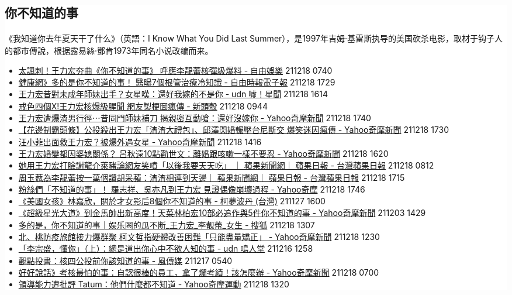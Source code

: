 ## 你不知道的事

《我知道你去年夏天干了什么》（英語：I Know What You Did Last Summer），是1997年吉姆·基雷斯执导的美国砍杀电影，取材于钩子人的都市傳說，根据露易絲·鄧肯1973年同名小说改编而来。
- [太諷刺！王力宏夯曲《你不知道的事》 呼應李靚蕾核彈級爆料 - 自由娛樂](https://ent.ltn.com.tw/news/breakingnews/3772425 "太諷刺！王力宏夯曲《你不知道的事》 呼應李靚蕾核彈級爆料 - 自由娛樂") 211218 0740
- [健康網》多的是你不知道的事！ 醫曝7個根管治療冷知識 - 自由時報電子報](https://health.ltn.com.tw/article/breakingnews/3772936 "健康網》多的是你不知道的事！ 醫曝7個根管治療冷知識 - 自由時報電子報") 211218 1729
- [王力宏昔對未成年師妹出手？女星嘆：還好我嫁的不是你 - udn 噓！星聞](https://stars.udn.com/star/story/10092/5971606 "王力宏昔對未成年師妹出手？女星嘆：還好我嫁的不是你 - udn 噓！星聞") 211218 1614
- [戒色四個X!王力宏核爆級腥聞 網友製梗圖瘋傳 - 新頭殼](https://newtalk.tw/news/view/2021-12-18/683464 "戒色四個X!王力宏核爆級腥聞 網友製梗圖瘋傳 - 新頭殼") 211218 0944
- [王力宏遭爆渣男行徑⋯昔同門師妹補刀 揭親密互動嗆：還好沒嫁你 - Yahoo奇摩新聞](https://tw.news.yahoo.com/%E7%8E%8B%E5%8A%9B%E5%AE%8F%E9%81%AD%E7%88%86%E6%B8%A3%E7%94%B7%E8%A1%8C%E5%BE%91-%E6%98%94%E5%90%8C%E9%96%80%E5%B8%AB%E5%A6%B9%E8%A3%9C%E5%88%80-%E6%8F%AD%E8%A6%AA%E5%AF%86%E4%BA%92%E5%8B%95%E5%97%86-%E9%82%84%E5%A5%BD%E6%B2%92%E5%AB%81%E4%BD%A0-094030408.html "王力宏遭爆渣男行徑⋯昔同門師妹補刀 揭親密互動嗆：還好沒嫁你 - Yahoo奇摩新聞") 211218 1740
- [【花邊制霸頭條】公投殺出王力宏「渣渣大禮包」、邱澤閃婚輾壓台尼斷交 爆笑迷因瘋傳 - Yahoo奇摩新聞](https://tw.news.yahoo.com/%E7%AC%91%E7%BF%BB-%E7%B6%B2%E8%B7%AF%E7%98%8B%E5%82%B3%E6%A2%97%E5%9C%96-%E7%8E%8B%E5%8A%9B%E5%AE%8F%E5%89%8D%E5%A6%BB%E9%A9%9A%E4%B8%96%E6%96%87%E8%BC%BE%E5%A3%93%E5%85%AC%E6%8A%95%E7%86%B1%E5%BA%A6-093000842.html "【花邊制霸頭條】公投殺出王力宏「渣渣大禮包」、邱澤閃婚輾壓台尼斷交 爆笑迷因瘋傳 - Yahoo奇摩新聞") 211218 1730
- [汪小菲出面救王力宏？被爆外遇女星 - Yahoo奇摩新聞](https://tw.news.yahoo.com/%E6%B1%AA%E5%B0%8F%E8%8F%B2%E5%87%BA%E9%9D%A2%E6%95%91%E7%8E%8B%E5%8A%9B%E5%AE%8F-%E8%A2%AB%E7%88%86%E5%A4%96%E9%81%87%E5%A5%B3%E6%98%9F-061655690.html "汪小菲出面救王力宏？被爆外遇女星 - Yahoo奇摩新聞") 211218 1416
- [王力宏婚變都因婆媳關係？ 呂秋遠10點勸世文：離婚跟咳嗽一樣不要忍 - Yahoo奇摩新聞](https://tw.news.yahoo.com/%E7%8E%8B%E5%8A%9B%E5%AE%8F%E5%A9%9A%E8%AE%8A%E9%83%BD%E5%9B%A0%E5%A9%86%E5%AA%B3%E9%97%9C%E4%BF%82-%E5%91%82%E7%A7%8B%E9%81%A010%E9%BB%9E%E5%8B%B8%E4%B8%96%E6%96%87-%E9%9B%A2%E5%A9%9A%E8%B7%9F%E5%92%B3%E5%97%BD-%E6%A8%A3%E4%B8%8D%E8%A6%81%E5%BF%8D-082000805.html "王力宏婚變都因婆媳關係？ 呂秋遠10點勸世文：離婚跟咳嗽一樣不要忍 - Yahoo奇摩新聞") 211218 1620
- [她用王力宏打臉謝龍介萊豬論網友笑噴「以後我要天天吃」 ｜ 蘋果新聞網｜ 蘋果日報 - 台灣蘋果日報](https://tw.appledaily.com/politics/20211218/ZKORTL5LBNHELDCCCFSWW2X33Q/ "她用王力宏打臉謝龍介萊豬論網友笑噴「以後我要天天吃」 ｜ 蘋果新聞網｜ 蘋果日報 - 台灣蘋果日報") 211218 0812
- [周玉蔻為李靚蕾按一萬個讚胡采蘋：渣渣相連到天邊｜ 蘋果新聞網｜ 蘋果日報 - 台灣蘋果日報](https://tw.appledaily.com/life/20211218/W3LCQG7D4NDXXFCRKVLOEUPJZU/ "周玉蔻為李靚蕾按一萬個讚胡采蘋：渣渣相連到天邊｜ 蘋果新聞網｜ 蘋果日報 - 台灣蘋果日報") 211218 1715
- [粉絲們「不知道的事」！ 羅志祥、吳亦凡到王力宏 見證偶像崩壞過程 - Yahoo奇摩](https://tw.news.yahoo.com/%E7%B2%89%E7%B5%B2%E5%80%91-%E4%B8%8D%E7%9F%A5%E9%81%93%E7%9A%84%E4%BA%8B-%E7%BE%85%E5%BF%97%E7%A5%A5-%E5%90%B3%E4%BA%A6%E5%87%A1%E5%88%B0%E7%8E%8B%E5%8A%9B%E5%AE%8F-%E8%A6%8B%E8%AD%89%E5%81%B6%E5%83%8F%E5%B4%A9%E5%A3%9E%E9%81%8E%E7%A8%8B-094629569.html "粉絲們「不知道的事」！ 羅志祥、吳亦凡到王力宏 見證偶像崩壞過程 - Yahoo奇摩") 211218 1746
- [《美國女孩》林嘉欣，關於才女影后8個你不知道的事 - 柯夢波丹 (台灣)](https://www.cosmopolitan.com/tw/entertainment/celebrity-gossip/g38357505/2021-karena-lam/ "《美國女孩》林嘉欣，關於才女影后8個你不知道的事 - 柯夢波丹 (台灣)") 211127 1600
- [《超級星光大道》到金馬帥出新高度！天菜林柏宏10部必追作與5件你不知道的事 - Yahoo奇摩新聞](https://tw.news.yahoo.com/%E6%98%9F%E5%85%89%E5%A4%A7%E9%81%93-%E5%88%B0%E9%87%91%E9%A6%AC%E5%B8%A5%E5%87%BA%E6%96%B0%E9%AB%98%E5%BA%A6-%E5%A4%A9%E8%8F%9C%E6%9E%97%E6%9F%8F%E5%AE%8F10%E9%83%A8%E5%BF%85%E8%BF%BD%E4%BD%9C%E8%88%875%E4%BB%B6%E4%BD%A0%E4%B8%8D%E7%9F%A5%E9%81%93%E7%9A%84%E4%BA%8B-005825916.html "《超級星光大道》到金馬帥出新高度！天菜林柏宏10部必追作與5件你不知道的事 - Yahoo奇摩新聞") 211203 1429
- [多的是，你不知道的事｜娱乐圈的瓜不断_王力宏_李靓蕾_女生 - 搜狐](http://www.sohu.com/a/509535556_121016276 "多的是，你不知道的事｜娱乐圈的瓜不断_王力宏_李靓蕾_女生 - 搜狐") 211218 1307
- [北、桃防疫旅館接力爆群聚 柯文哲指硬體改善困難「只能盡量矯正」 - Yahoo奇摩新聞](https://tw.news.yahoo.com/%E5%8C%97-%E6%A1%83%E9%98%B2%E7%96%AB%E6%97%85%E9%A4%A8%E6%8E%A5%E5%8A%9B%E7%88%86%E7%BE%A4%E8%81%9A-%E6%9F%AF%E6%96%87%E5%93%B2%E6%8C%87%E7%A1%AC%E9%AB%94%E6%94%B9%E5%96%84%E5%9B%B0%E9%9B%A3-%E5%8F%AA%E8%83%BD%E7%9B%A1%E9%87%8F%E7%9F%AF%E6%AD%A3-042600536.html "北、桃防疫旅館接力爆群聚 柯文哲指硬體改善困難「只能盡量矯正」 - Yahoo奇摩新聞") 211218 1230
- [「李宗盛，懂你」（上）：總是道出你心中不欲人知的事 - udn 鳴人堂](https://opinion.udn.com/opinion/story/121698/5965843 "「李宗盛，懂你」（上）：總是道出你心中不欲人知的事 - udn 鳴人堂") 211216 1258
- [觀點投書：核四公投前你該知道的事 - 風傳媒](https://www.storm.mg/article/4097646 "觀點投書：核四公投前你該知道的事 - 風傳媒") 211217 0540
- [好好說話》考核最怕的事：自認很棒的員工，拿了爛考績！該怎麼辦 - Yahoo奇摩新聞](https://tw.news.yahoo.com/%E5%A5%BD%E5%A5%BD%E8%AA%AA%E8%A9%B1%E3%80%8B%E8%80%83%E6%A0%B8%E6%9C%80%E6%80%95%E7%9A%84%E4%BA%8B%EF%BC%9A%E8%87%AA%E8%AA%8D%E5%BE%88%E6%A3%92%E7%9A%84%E5%93%A1%E5%B7%A5%EF%BC%8C%E6%8B%BF%E4%BA%86%E7%88%9B%E8%80%83%E7%B8%BE%EF%BC%81%E8%A9%B2%E6%80%8E%E9%BA%BC%E8%BE%A6-230053549.html "好好說話》考核最怕的事：自認很棒的員工，拿了爛考績！該怎麼辦 - Yahoo奇摩新聞") 211218 0700
- [領導能力遭批評 Tatum：他們什麼都不知道 - Yahoo奇摩運動](https://tw.sports.yahoo.com/news/%E9%A0%98%E5%B0%8E%E8%83%BD%E5%8A%9B%E9%81%AD%E6%89%B9%E8%A9%95-tatum-%E4%BB%96%E5%80%91%E4%BB%80%E9%BA%BC%E9%83%BD%E4%B8%8D%E7%9F%A5%E9%81%93-052057485.html "領導能力遭批評 Tatum：他們什麼都不知道 - Yahoo奇摩運動") 211218 1320